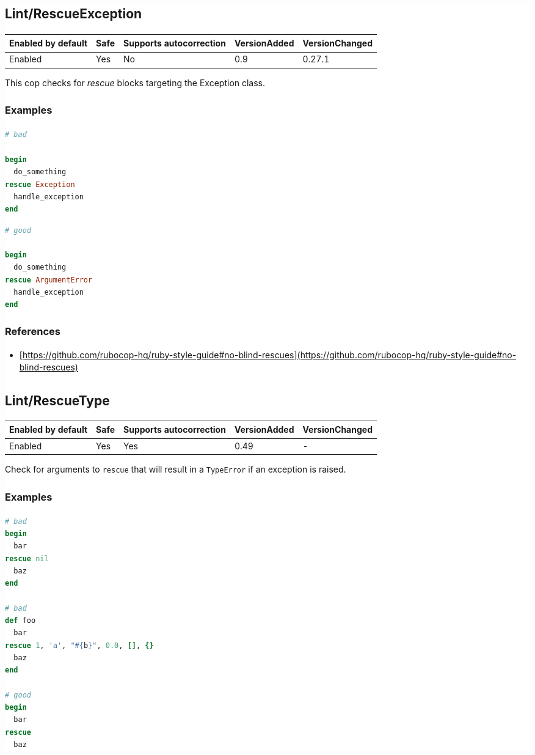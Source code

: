 ## Lint/RescueException

Enabled by default | Safe | Supports autocorrection | VersionAdded | VersionChanged
--- | --- | --- | --- | ---
Enabled | Yes | No | 0.9 | 0.27.1

This cop checks for *rescue* blocks targeting the Exception class.

### Examples

```ruby
# bad

begin
  do_something
rescue Exception
  handle_exception
end
```
```ruby
# good

begin
  do_something
rescue ArgumentError
  handle_exception
end
```

### References

* [https://github.com/rubocop-hq/ruby-style-guide#no-blind-rescues](https://github.com/rubocop-hq/ruby-style-guide#no-blind-rescues)

## Lint/RescueType

Enabled by default | Safe | Supports autocorrection | VersionAdded | VersionChanged
--- | --- | --- | --- | ---
Enabled | Yes | Yes  | 0.49 | -

Check for arguments to `rescue` that will result in a `TypeError`
if an exception is raised.

### Examples

```ruby
# bad
begin
  bar
rescue nil
  baz
end

# bad
def foo
  bar
rescue 1, 'a', "#{b}", 0.0, [], {}
  baz
end

# good
begin
  bar
rescue
  baz
```